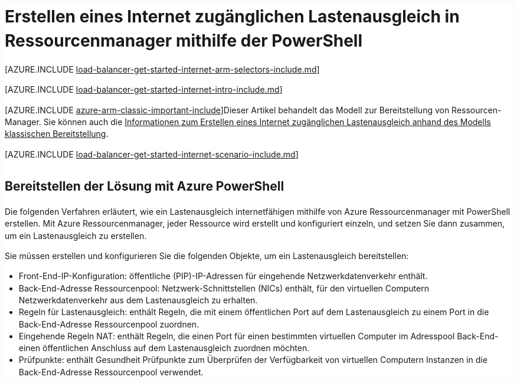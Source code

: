 <properties
   pageTitle="Erstellen eines Internet zugänglichen Lastenausgleich in Ressourcenmanager mithilfe der PowerShell | Microsoft Azure"
   description="Erfahren Sie, wie ein Lastenausgleich internetfähigen in Ressourcenmanager mithilfe der PowerShell erstellen"
   services="load-balancer"
   documentationCenter="na"
   authors="sdwheeler"
   manager="carmonm"
   editor=""
   tags="azure-resource-manager"
/>
<tags
  ms.service="load-balancer"
  ms.devlang="na"
  ms.topic="get-started-article"
  ms.tgt_pltfrm="na"
  ms.workload="infrastructure-services"
   ms.date="10/24/2016"
  ms.author="sewhee" />

# <a name="get-started"></a>Erstellen eines Internet zugänglichen Lastenausgleich in Ressourcenmanager mithilfe der PowerShell

[AZURE.INCLUDE [load-balancer-get-started-internet-arm-selectors-include.md](../../includes/load-balancer-get-started-internet-arm-selectors-include.md)]

[AZURE.INCLUDE [load-balancer-get-started-internet-intro-include.md](../../includes/load-balancer-get-started-internet-intro-include.md)]

[AZURE.INCLUDE [azure-arm-classic-important-include](../../includes/azure-arm-classic-important-include.md)]Dieser Artikel behandelt das Modell zur Bereitstellung von Ressourcen-Manager. Sie können auch die [Informationen zum Erstellen eines Internet zugänglichen Lastenausgleich anhand des Modells klassischen Bereitstellung](load-balancer-get-started-internet-classic-cli.md).

[AZURE.INCLUDE [load-balancer-get-started-internet-scenario-include.md](../../includes/load-balancer-get-started-internet-scenario-include.md)]

## <a name="deploying-the-solution-by-using-azure-powershell"></a>Bereitstellen der Lösung mit Azure PowerShell

Die folgenden Verfahren erläutert, wie ein Lastenausgleich internetfähigen mithilfe von Azure Ressourcenmanager mit PowerShell erstellen. Mit Azure Ressourcenmanager, jeder Ressource wird erstellt und konfiguriert einzeln, und setzen Sie dann zusammen, um ein Lastenausgleich zu erstellen.

Sie müssen erstellen und konfigurieren Sie die folgenden Objekte, um ein Lastenausgleich bereitstellen:

- Front-End-IP-Konfiguration: öffentliche (PIP)-IP-Adressen für eingehende Netzwerkdatenverkehr enthält.
- Back-End-Adresse Ressourcenpool: Netzwerk-Schnittstellen (NICs) enthält, für den virtuellen Computern Netzwerkdatenverkehr aus dem Lastenausgleich zu erhalten.
- Regeln für Lastenausgleich: enthält Regeln, die mit einem öffentlichen Port auf dem Lastenausgleich zu einem Port in die Back-End-Adresse Ressourcenpool zuordnen.
- Eingehende Regeln NAT: enthält Regeln, die einen Port für einen bestimmten virtuellen Computer im Adresspool Back-End-einen öffentlichen Anschluss auf dem Lastenausgleich zuordnen möchten.
- Prüfpunkte: enthält Gesundheit Prüfpunkte zum Überprüfen der Verfügbarkeit von virtuellen Computern Instanzen in die Back-End-Adresse Ressourcenpool verwendet.
